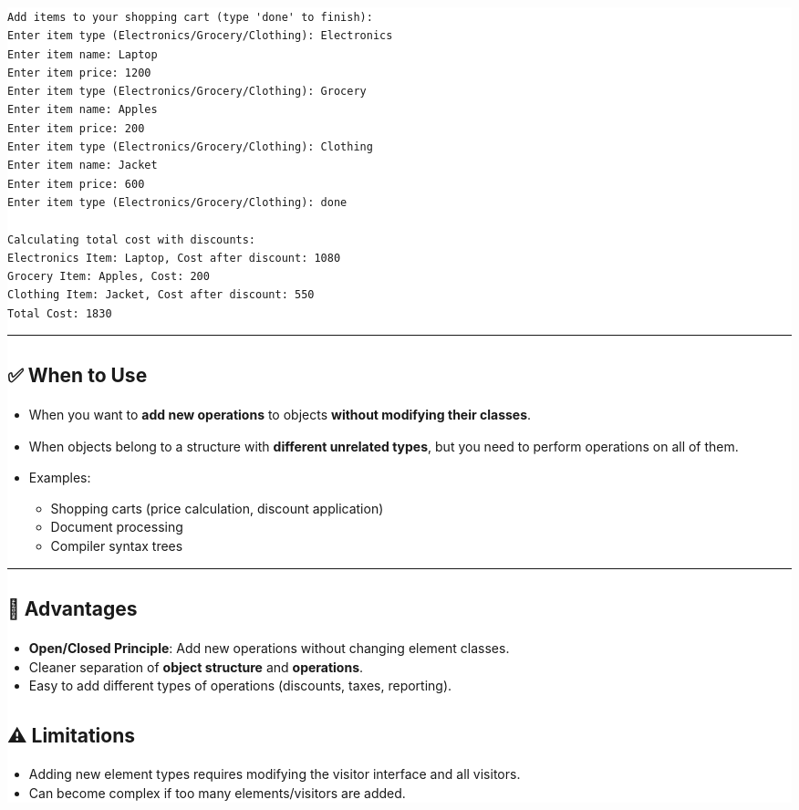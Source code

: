 ```
Add items to your shopping cart (type 'done' to finish):
Enter item type (Electronics/Grocery/Clothing): Electronics
Enter item name: Laptop
Enter item price: 1200
Enter item type (Electronics/Grocery/Clothing): Grocery
Enter item name: Apples
Enter item price: 200
Enter item type (Electronics/Grocery/Clothing): Clothing
Enter item name: Jacket
Enter item price: 600
Enter item type (Electronics/Grocery/Clothing): done

Calculating total cost with discounts:
Electronics Item: Laptop, Cost after discount: 1080
Grocery Item: Apples, Cost: 200
Clothing Item: Jacket, Cost after discount: 550
Total Cost: 1830
```

---

## ✅ When to Use

* When you want to **add new operations** to objects **without modifying their classes**.
* When objects belong to a structure with **different unrelated types**, but you need to perform operations on all of them.
* Examples:

  * Shopping carts (price calculation, discount application)
  * Document processing
  * Compiler syntax trees

---

## 🎯 Advantages

* **Open/Closed Principle**: Add new operations without changing element classes.
* Cleaner separation of **object structure** and **operations**.
* Easy to add different types of operations (discounts, taxes, reporting).

## ⚠️ Limitations

* Adding new element types requires modifying the visitor interface and all visitors.
* Can become complex if too many elements/visitors are added.
